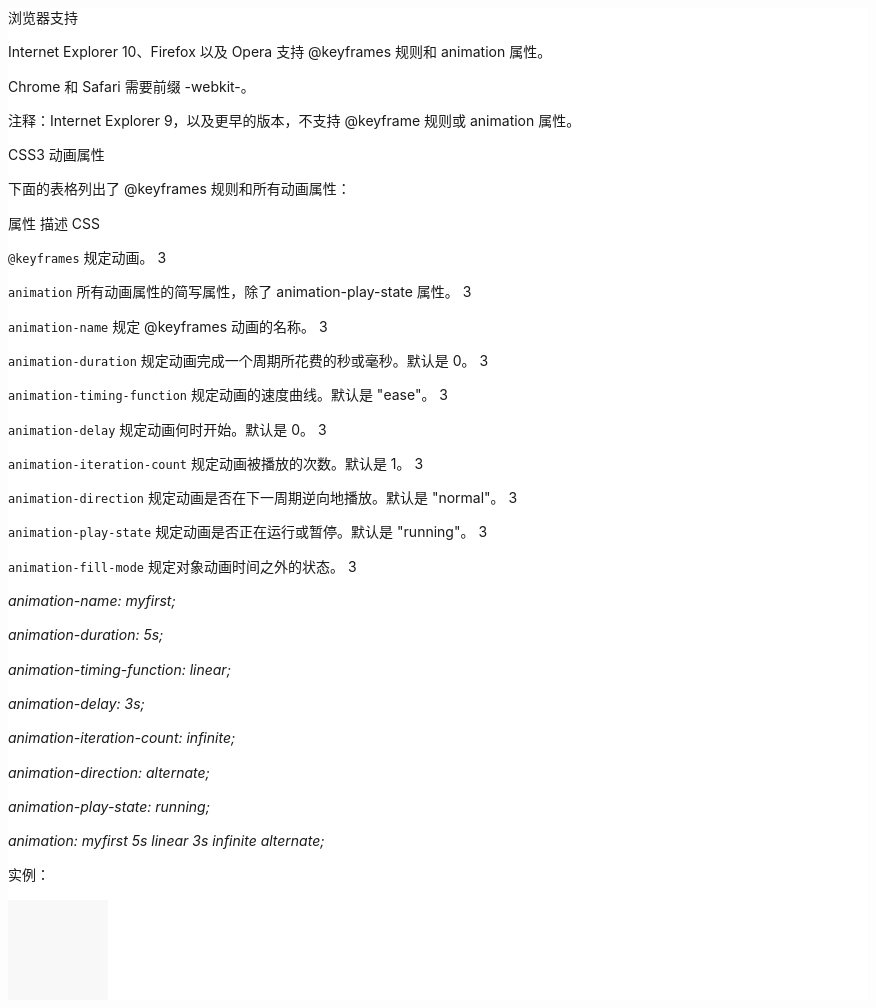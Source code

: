 浏览器支持

Internet Explorer 10、Firefox 以及 Opera 支持 @keyframes 规则和 animation 属性。

Chrome 和 Safari 需要前缀 -webkit-。

注释：Internet Explorer 9，以及更早的版本，不支持 @keyframe 规则或 animation 属性。

CSS3 动画属性

下面的表格列出了 @keyframes 规则和所有动画属性：

属性  描述  CSS

<code>@keyframes</code>  规定动画。 3

<code>animation</code> 所有动画属性的简写属性，除了 animation-play-state 属性。 3

<code>animation-name</code>  规定 @keyframes 动画的名称。  3

<code>animation-duration</code>  规定动画完成一个周期所花费的秒或毫秒。默认是 0。 3

<code>animation-timing-function</code> 规定动画的速度曲线。默认是 "ease"。 3

<code>animation-delay</code> 规定动画何时开始。默认是 0。 3

<code>animation-iteration-count</code> 规定动画被播放的次数。默认是 1。 3

<code>animation-direction</code> 规定动画是否在下一周期逆向地播放。默认是 "normal"。  3

<code>animation-play-state</code>  规定动画是否正在运行或暂停。默认是 "running"。  3

<code>animation-fill-mode</code> 规定对象动画时间之外的状态。  3


_animation-name: myfirst;_

_animation-duration: 5s;_

_animation-timing-function: linear;_

_animation-delay: 3s;_

_animation-iteration-count: infinite;_

_animation-direction: alternate;_

_animation-play-state: running;_

_animation: myfirst 5s linear 3s infinite alternate;_


实例：

<div class="animation"></div>

<style>
  .animation{
    width: 100px;
    height: 100px;
    opacity: .2;
    background-color: #ddd;
    -webkit-animation: myfirst 5s linear 3s infinite alternate;
    -moz-animation: myfirst 5s linear 3s infinite alternate;
    -o-animation: myfirst 5s linear 3s infinite alternate;
    animation: myfirst 5s linear 3s infinite alternate;
  }
  @-webkit-keyframes myfirst {
    0% {
      /* style */
      width: 100px;
      height: 100px;
      background-color: #ddd;
      opacity: .2;
      border-radius: 8px;
    }
    100% {